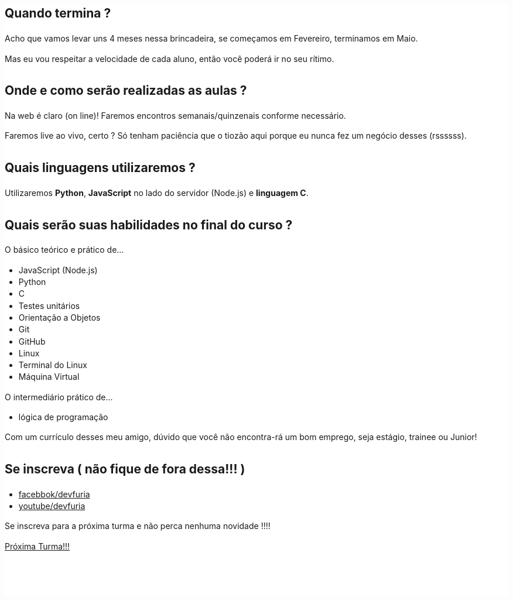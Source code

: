 
## Quando termina ?


Acho que vamos levar uns 4 meses nessa brincadeira, se começamos em Fevereiro, terminamos em Maio.

Mas eu vou respeitar a velocidade de cada aluno, então você poderá ir no seu rítimo.


## Onde e como serão realizadas as aulas ?

Na web é claro (on line)! Faremos encontros semanais/quinzenais conforme necessário.

Faremos live ao vivo, certo ? Só tenham paciência que o tiozão aqui porque eu nunca fez um negócio desses (rssssss).



## Quais linguagens utilizaremos ?

Utilizaremos __Python__, __JavaScript__ no lado do servidor (Node.js) e __linguagem C__.


## Quais serão suas habilidades no final do curso ?

O básico teórico e prático de...

- JavaScript (Node.js)
- Python
- C
- Testes unitários
- Orientação a Objetos
- Git
- GitHub
- Linux
- Terminal do Linux
- Máquina Virtual

O intermediário prático de...

- lógica de programação

Com um currículo desses meu amigo, dúvido que você não encontra-rá um bom emprego, seja estágio, trainee ou Junior!


## Se inscreva ( não fique de fora dessa!!! )

- [facebbok/devfuria](https://www.facebook.com/devfuria/)
- [youtube/devfuria](https://www.youtube.com/channel/UC5hmNJ79ESjBf0SNR-iguIQ)

Se inscreva para a próxima turma e não perca nenhuma novidade !!!!

<a class="btn btn-primary" href="/cursos/logica-de-programacao-aliada-a-testes-unitarios-proxima-edicao.php?utm_source=devfuria.com.br&utm_campaign=logica-proximo-curso&utm_medium=index-do-curso" role="button">Próxima Turma!!!</a>

<br />
<br />
<br />
